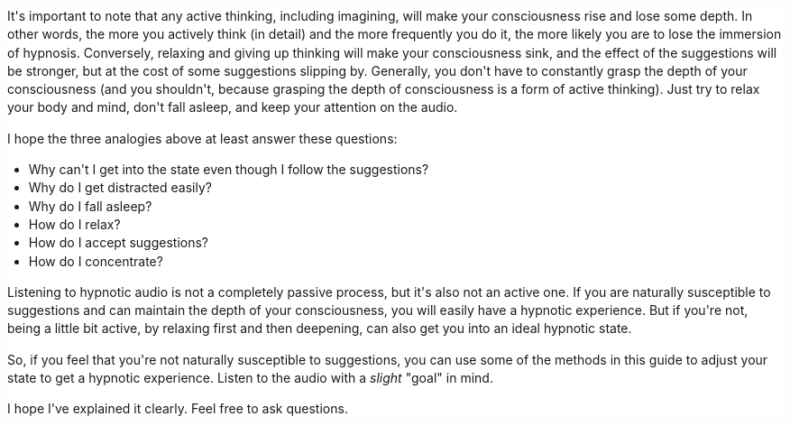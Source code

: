 It's important to note that any active thinking, including imagining, will make your consciousness rise and lose some depth. In other words, the more you actively think (in detail) and the more frequently you do it, the more likely you are to lose the immersion of hypnosis. Conversely, relaxing and giving up thinking will make your consciousness sink, and the effect of the suggestions will be stronger, but at the cost of some suggestions slipping by. Generally, you don't have to constantly grasp the depth of your consciousness (and you shouldn't, because grasping the depth of consciousness is a form of active thinking). Just try to relax your body and mind, don't fall asleep, and keep your attention on the audio.

I hope the three analogies above at least answer these questions:

- Why can't I get into the state even though I follow the suggestions?
- Why do I get distracted easily?
- Why do I fall asleep?
- How do I relax?
- How do I accept suggestions?
- How do I concentrate?

Listening to hypnotic audio is not a completely passive process, but it's also not an active one. If you are naturally susceptible to suggestions and can maintain the depth of your consciousness, you will easily have a hypnotic experience. But if you're not, being a little bit active, by relaxing first and then deepening, can also get you into an ideal hypnotic state.

So, if you feel that you're not naturally susceptible to suggestions, you can use some of the methods in this guide to adjust your state to get a hypnotic experience. Listen to the audio with a *slight* "goal" in mind.

I hope I've explained it clearly. Feel free to ask questions.